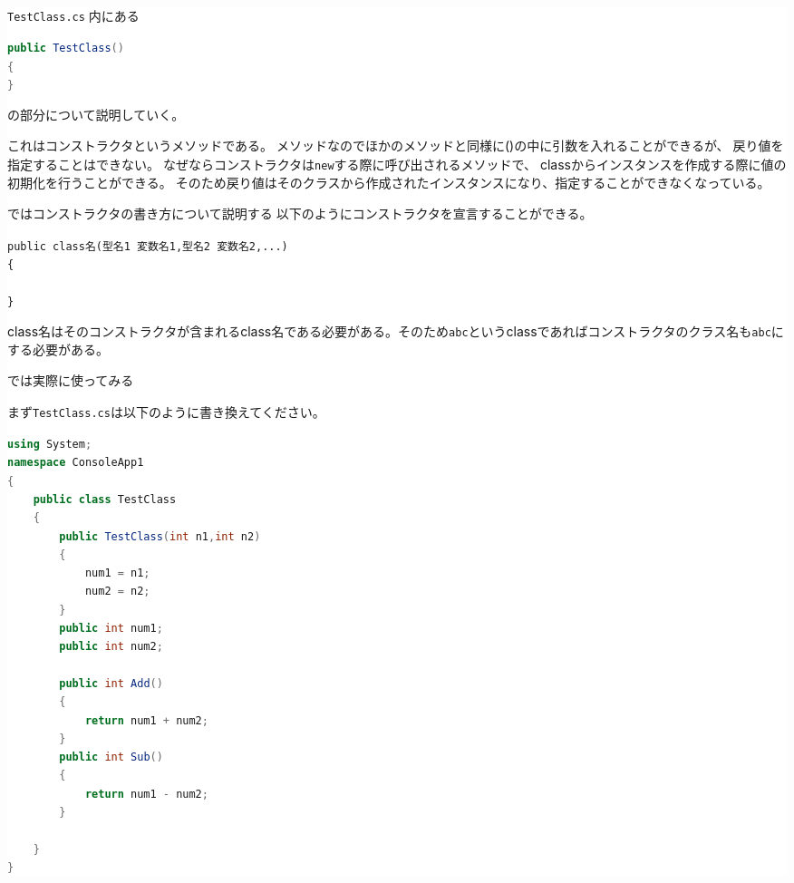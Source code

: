  `TestClass.cs` 内にある

```cs
public TestClass()
{
}
```

の部分について説明していく。

これはコンストラクタというメソッドである。
メソッドなのでほかのメソッドと同様に()の中に引数を入れることができるが、
戻り値を指定することはできない。
なぜならコンストラクタは`new`する際に呼び出されるメソッドで、
classからインスタンスを作成する際に値の初期化を行うことができる。
そのため戻り値はそのクラスから作成されたインスタンスになり、指定することができなくなっている。

ではコンストラクタの書き方について説明する
以下のようにコンストラクタを宣言することができる。

```
public class名(型名1 変数名1,型名2 変数名2,...)
{

}
```

class名はそのコンストラクタが含まれるclass名である必要がある。そのため`abc`というclassであればコンストラクタのクラス名も`abc`にする必要がある。

では実際に使ってみる

まず`TestClass.cs`は以下のように書き換えてください。

```cs
using System;
namespace ConsoleApp1
{
    public class TestClass
    {
        public TestClass(int n1,int n2)
        {
            num1 = n1;
            num2 = n2;
        }
        public int num1;
        public int num2;

        public int Add()
        {
            return num1 + num2;
        }
        public int Sub()
        {
            return num1 - num2;
        }

    }
}
```
